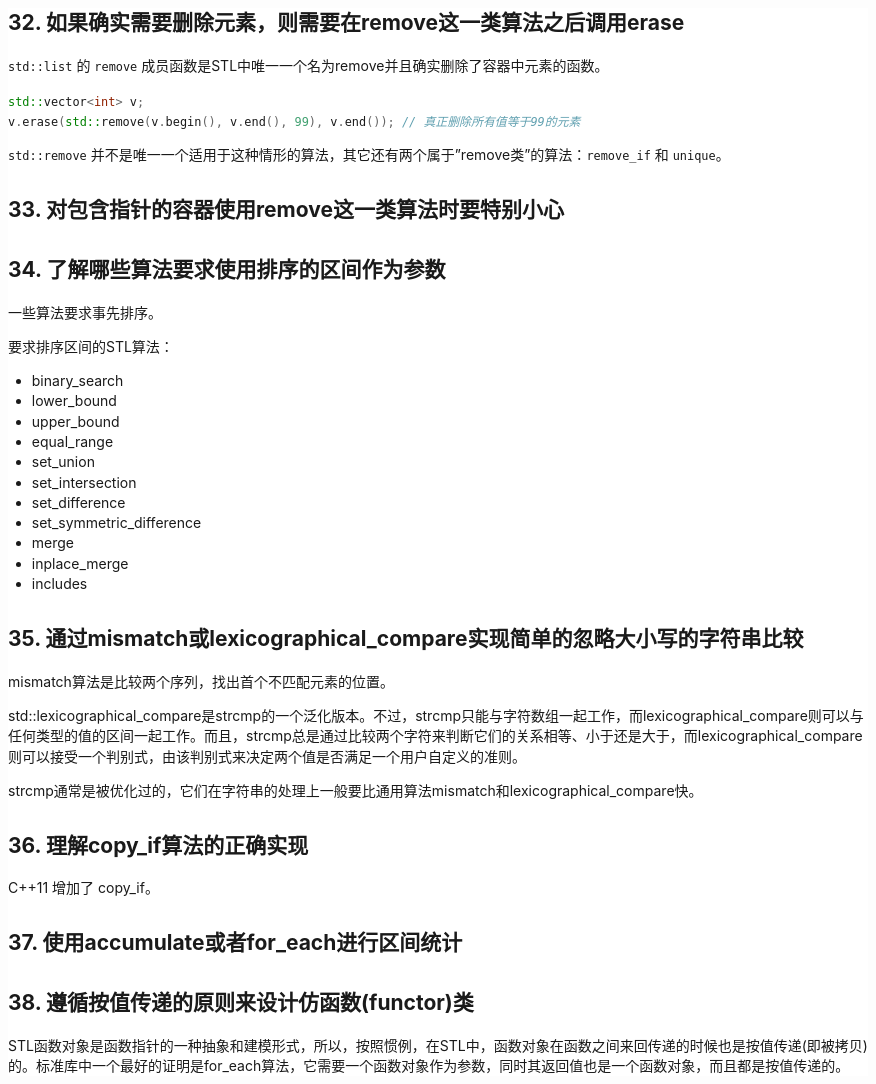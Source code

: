 ## 32. 如果确实需要删除元素，则需要在remove这一类算法之后调用erase

`std::list` 的 `remove` 成员函数是STL中唯一一个名为remove并且确实删除了容器中元素的函数。

```cpp
std::vector<int> v;
v.erase(std::remove(v.begin(), v.end(), 99), v.end()); // 真正删除所有值等于99的元素
```

`std::remove` 并不是唯一一个适用于这种情形的算法，其它还有两个属于”remove类”的算法：`remove_if` 和 `unique`。

## 33. 对包含指针的容器使用remove这一类算法时要特别小心

## 34. 了解哪些算法要求使用排序的区间作为参数

一些算法要求事先排序。

要求排序区间的STL算法：

- binary_search
- lower_bound
- upper_bound
- equal_range
- set_union
- set_intersection
- set_difference
- set_symmetric_difference
- merge
- inplace_merge
- includes

## 35. 通过mismatch或lexicographical_compare实现简单的忽略大小写的字符串比较

mismatch算法是比较两个序列，找出首个不匹配元素的位置。

std::lexicographical_compare是strcmp的一个泛化版本。不过，strcmp只能与字符数组一起工作，而lexicographical_compare则可以与任何类型的值的区间一起工作。而且，strcmp总是通过比较两个字符来判断它们的关系相等、小于还是大于，而lexicographical_compare则可以接受一个判别式，由该判别式来决定两个值是否满足一个用户自定义的准则。

strcmp通常是被优化过的，它们在字符串的处理上一般要比通用算法mismatch和lexicographical_compare快。

## 36. 理解copy_if算法的正确实现

C++11 增加了 copy_if。

## 37. 使用accumulate或者for_each进行区间统计

## 38. 遵循按值传递的原则来设计仿函数(functor)类

STL函数对象是函数指针的一种抽象和建模形式，所以，按照惯例，在STL中，函数对象在函数之间来回传递的时候也是按值传递(即被拷贝)的。标准库中一个最好的证明是for_each算法，它需要一个函数对象作为参数，同时其返回值也是一个函数对象，而且都是按值传递的。
